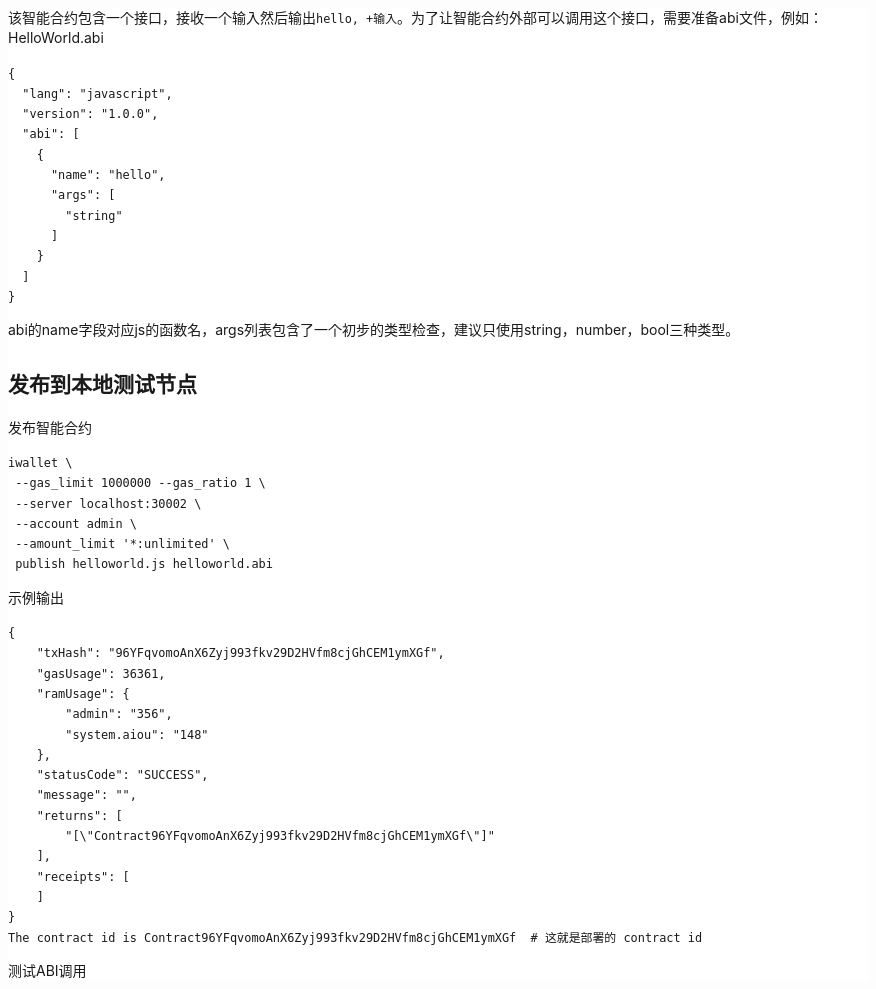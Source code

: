 该智能合约包含一个接口，接收一个输入然后输出```hello, +输入```。为了让智能合约外部可以调用这个接口，需要准备abi文件，例如：HelloWorld.abi

```
{
  "lang": "javascript",
  "version": "1.0.0",
  "abi": [
    {
      "name": "hello",
      "args": [
        "string"
      ]
    }
  ]
}
```

abi的name字段对应js的函数名，args列表包含了一个初步的类型检查，建议只使用string，number，bool三种类型。

## 发布到本地测试节点

发布智能合约

```
iwallet \
 --gas_limit 1000000 --gas_ratio 1 \
 --server localhost:30002 \
 --account admin \
 --amount_limit '*:unlimited' \
 publish helloworld.js helloworld.abi
```

示例输出

```
{
    "txHash": "96YFqvomoAnX6Zyj993fkv29D2HVfm8cjGhCEM1ymXGf",
    "gasUsage": 36361,
    "ramUsage": {
        "admin": "356",
        "system.aiou": "148"
    },
    "statusCode": "SUCCESS",
    "message": "",
    "returns": [
        "[\"Contract96YFqvomoAnX6Zyj993fkv29D2HVfm8cjGhCEM1ymXGf\"]"
    ],
    "receipts": [
    ]
}
The contract id is Contract96YFqvomoAnX6Zyj993fkv29D2HVfm8cjGhCEM1ymXGf  # 这就是部署的 contract id

```

测试ABI调用
